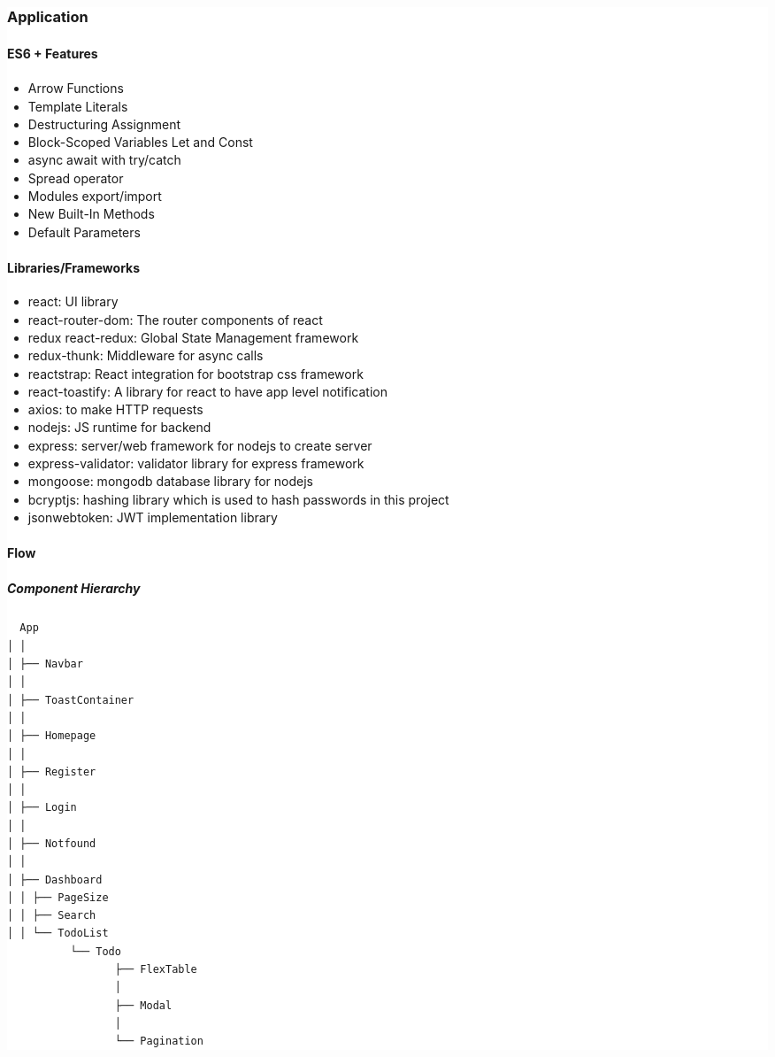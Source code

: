 ### Application

#### ES6 + Features

- Arrow Functions
- Template Literals
- Destructuring Assignment
- Block-Scoped Variables Let and Const
- async await with try/catch
- Spread operator
- Modules export/import
- New Built-In Methods
- Default Parameters

#### Libraries/Frameworks

- react: UI library
- react-router-dom: The router components of react
- redux react-redux: Global State Management framework
- redux-thunk: Middleware for async calls
- reactstrap: React integration for bootstrap css framework
- react-toastify: A library for react to have app level notification
- axios: to make HTTP requests
- nodejs: JS runtime for backend
- express: server/web framework for nodejs to create server
- express-validator: validator library for express framework
- mongoose: mongodb database library for nodejs
- bcryptjs: hashing library which is used to hash passwords in this project
- jsonwebtoken: JWT implementation library

#### Flow

##### Component Hierarchy

```
  App
│ │
│ ├── Navbar
│ │
│ ├── ToastContainer
│ │
│ ├── Homepage
│ │
│ ├── Register
│ │
│ ├── Login
│ │
│ ├── Notfound
│ │
│ ├── Dashboard
│ │ ├── PageSize
│ │ ├── Search
│ │ └── TodoList
          └── Todo
                 ├── FlexTable
                 │
                 ├── Modal
                 │
                 └── Pagination

```
